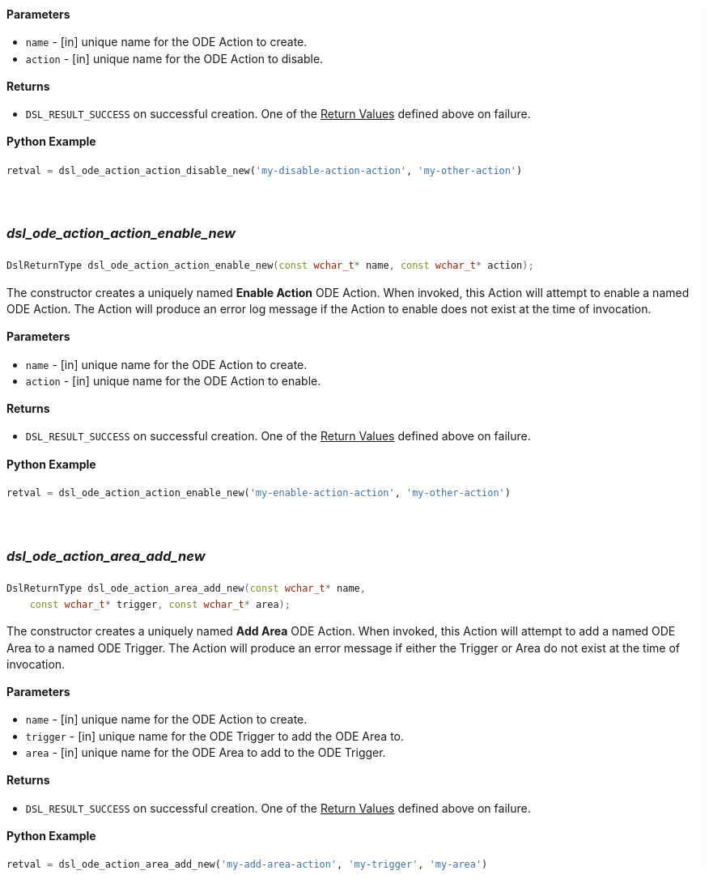 **Parameters**
* `name` - [in] unique name for the ODE Action to create.
* `action` - [in] unique name for the ODE Action to disable.

**Returns**
* `DSL_RESULT_SUCCESS` on successful creation. One of the [Return Values](#return-values) defined above on failure.

**Python Example**
```Python
retval = dsl_ode_action_action_disable_new('my-disable-action-action', 'my-other-action')
```

<br>

### *dsl_ode_action_action_enable_new*
```C++
DslReturnType dsl_ode_action_action_enable_new(const wchar_t* name, const wchar_t* action);
```
The constructor creates a uniquely named **Enable Action** ODE Action. When invoked, this Action will attempt to enable a named ODE Action. The Action will produce an error log message if the Action to enable does not exist at the time of invocation.

**Parameters**
* `name` - [in] unique name for the ODE Action to create.
* `action` - [in] unique name for the ODE Action to enable.

**Returns**
* `DSL_RESULT_SUCCESS` on successful creation. One of the [Return Values](#return-values) defined above on failure.

**Python Example**
```Python
retval = dsl_ode_action_action_enable_new('my-enable-action-action', 'my-other-action')
```

<br>

### *dsl_ode_action_area_add_new*
```C++
DslReturnType dsl_ode_action_area_add_new(const wchar_t* name,
    const wchar_t* trigger, const wchar_t* area);
```
The constructor creates a uniquely named **Add Area** ODE Action. When invoked, this Action will attempt to add a named ODE Area to a named ODE Trigger. The Action will produce an error message if either the Trigger or Area do not exist at the time of invocation.

**Parameters**
* `name` - [in] unique name for the ODE Action to create.
* `trigger` - [in] unique name for the ODE Trigger to add the ODE Area to.
* `area` - [in] unique name for the ODE Area to add to the ODE Trigger.

**Returns**
* `DSL_RESULT_SUCCESS` on successful creation. One of the [Return Values](#return-values) defined above on failure.

**Python Example**
```Python
retval = dsl_ode_action_area_add_new('my-add-area-action', 'my-trigger', 'my-area')
```

